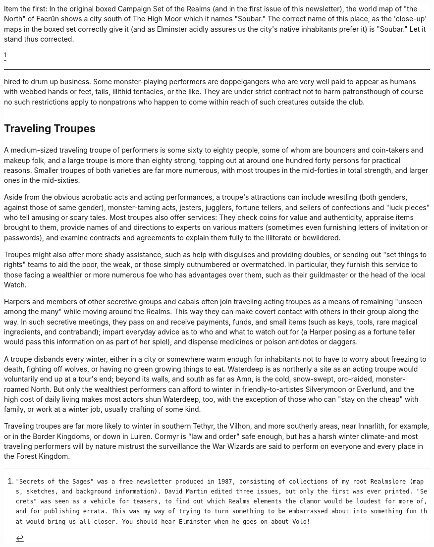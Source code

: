 Item the first: In the original boxed Campaign Set of the Realms (and in the first issue of this newsletter), the world map of "the North" of Faerûn shows a city south of The High Moor which it names "Soubar." The correct name of this place, as the 'close-up' maps in the boxed set correctly give it (and as Elminster acidly assures us the city's native inhabitants prefer it) is "Soubar." Let it stand thus corrected.

[^0]
[^0]:    "Secrets of the Sages" was a free newsletter produced in 1987, consisting of collections of my root Realmslore (maps, sketches, and background information). David Martin edited three issues, but only the first was ever printed. "Secrets" was seen as a vehicle for teasers, to find out which Realms elements the clamor would be loudest for more of, and for publishing errata. This was my way of trying to turn something to be embarrassed about into something fun that would bring us all closer. You should hear Elminster when he goes on about Volo!

---

hired to drum up business. Some monster-playing performers are doppelgangers who are very well paid to appear as humans with webbed hands or feet, tails, illithid tentacles, or the like. They are under strict contract not to harm patronsthough of course no such restrictions apply to nonpatrons who happen to come within reach of such creatures outside the club.

## Traveling Troupes

A medium-sized traveling troupe of performers is some sixty to eighty people, some of whom are bouncers and coin-takers and makeup folk, and a large troupe is more than eighty strong, topping out at around one hundred forty persons for practical reasons. Smaller troupes of both varieties are far more numerous, with most troupes in the mid-forties in total strength, and larger ones in the mid-sixties.

Aside from the obvious acrobatic acts and acting performances, a troupe's attractions can include wrestling (both genders, against those of same gender), monster-taming acts, jesters, jugglers, fortune tellers, and sellers of confections and "luck pieces" who tell amusing or scary tales. Most troupes also offer services: They check coins for value and authenticity, appraise items brought to them, provide names of and directions to experts on various matters (sometimes even furnishing letters of invitation or passwords), and examine contracts and agreements to explain them fully to the illiterate or bewildered.

Troupes might also offer more shady assistance, such as help with disguises and providing doubles, or sending out "set things to rights" teams to aid the poor, the weak, or those simply outnumbered or overmatched. In particular, they furnish this service to those facing a wealthier or more numerous foe who has advantages over them, such as their guildmaster or the head of the local Watch.

Harpers and members of other secretive groups and cabals often join traveling acting troupes as a means of remaining "unseen among the many" while moving around the Realms. This way they can make covert contact with others in their group along the way. In such secretive meetings, they pass on and receive payments, funds, and small items (such as keys, tools, rare magical ingredients, and contraband); impart everyday
advice as to who and what to watch out for (a Harper posing as a fortune teller would pass this information on as part of her spiel), and dispense medicines or poison antidotes or daggers.

A troupe disbands every winter, either in a city or somewhere warm enough for inhabitants not to have to worry about freezing to death, fighting off wolves, or having no green growing things to eat. Waterdeep is as northerly a site as an acting troupe would voluntarily end up at a tour's end; beyond its walls, and south as far as Amn, is the cold, snow-swept, orc-raided, monster-roamed North. But only the wealthiest performers can afford to winter in friendly-to-artistes Silverymoon or Everlund, and the high cost of daily living makes most actors shun Waterdeep, too, with the exception of those who can "stay on the cheap" with family, or work at a winter job, usually crafting of some kind.

Traveling troupes are far more likely to winter in southern Tethyr, the Vilhon, and more southerly areas, near Innarlith, for example, or in the Border Kingdoms, or down in Luiren. Cormyr is "law and order" safe enough, but has a harsh winter climate-and most traveling performers will by nature mistrust the surveillance the War Wizards are said to perform on everyone and every place in the Forest Kingdom.
